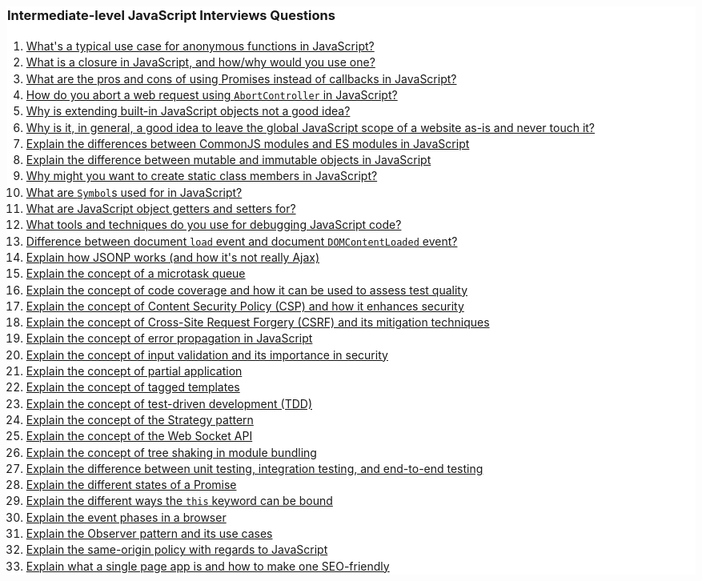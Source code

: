 

### Intermediate-level JavaScript Interviews Questions



1. [What's a typical use case for anonymous functions in JavaScript?](#whats-a-typical-use-case-for-anonymous-functions-in-javascript)
2. [What is a closure in JavaScript, and how/why would you use one?](#what-is-a-closure-in-javascript-and-howwhy-would-you-use-one)
3. [What are the pros and cons of using Promises instead of callbacks in JavaScript?](#what-are-the-pros-and-cons-of-using-promises-instead-of-callbacks-in-javascript)
4. [How do you abort a web request using `AbortController` in JavaScript?](#how-do-you-abort-a-web-request-using-abortcontroller-in-javascript)
5. [Why is extending built-in JavaScript objects not a good idea?](#why-is-extending-built-in-javascript-objects-not-a-good-idea)
6. [Why is it, in general, a good idea to leave the global JavaScript scope of a website as-is and never touch it?](#why-is-it-in-general-a-good-idea-to-leave-the-global-javascript-scope-of-a-website-as-is-and-never-touch-it)
7. [Explain the differences between CommonJS modules and ES modules in JavaScript](#explain-the-differences-between-commonjs-modules-and-es-modules-in-javascript)
8. [Explain the difference between mutable and immutable objects in JavaScript](#explain-the-difference-between-mutable-and-immutable-objects-in-javascript)
9. [Why might you want to create static class members in JavaScript?](#why-might-you-want-to-create-static-class-members-in-javascript)
10. [What are `Symbol`s used for in JavaScript?](#what-are-symbols-used-for-in-javascript)
11. [What are JavaScript object getters and setters for?](#what-are-javascript-object-getters-and-setters-for)
12. [What tools and techniques do you use for debugging JavaScript code?](#what-tools-and-techniques-do-you-use-for-debugging-javascript-code)
13. [Difference between document `load` event and document `DOMContentLoaded` event?](#difference-between-document-load-event-and-document-domcontentloaded-event)
14. [Explain how JSONP works (and how it's not really Ajax)](#explain-how-jsonp-works-and-how-its-not-really-ajax)
15. [Explain the concept of a microtask queue](#explain-the-concept-of-a-microtask-queue)
16. [Explain the concept of code coverage and how it can be used to assess test quality](#explain-the-concept-of-code-coverage-and-how-it-can-be-used-to-assess-test-quality)
17. [Explain the concept of Content Security Policy (CSP) and how it enhances security](#explain-the-concept-of-content-security-policy-csp-and-how-it-enhances-security)
18. [Explain the concept of Cross-Site Request Forgery (CSRF) and its mitigation techniques](#explain-the-concept-of-cross-site-request-forgery-csrf-and-its-mitigation-techniques)
19. [Explain the concept of error propagation in JavaScript](#explain-the-concept-of-error-propagation-in-javascript)
20. [Explain the concept of input validation and its importance in security](#explain-the-concept-of-input-validation-and-its-importance-in-security)
21. [Explain the concept of partial application](#explain-the-concept-of-partial-application)
22. [Explain the concept of tagged templates](#explain-the-concept-of-tagged-templates)
23. [Explain the concept of test-driven development (TDD)](#explain-the-concept-of-test-driven-development-tdd)
24. [Explain the concept of the Strategy pattern](#explain-the-concept-of-the-strategy-pattern)
25. [Explain the concept of the Web Socket API](#explain-the-concept-of-the-web-socket-api)
26. [Explain the concept of tree shaking in module bundling](#explain-the-concept-of-tree-shaking-in-module-bundling)
27. [Explain the difference between unit testing, integration testing, and end-to-end testing](#explain-the-difference-between-unit-testing-integration-testing-and-end-to-end-testing)
28. [Explain the different states of a Promise](#explain-the-different-states-of-a-promise)
29. [Explain the different ways the `this` keyword can be bound](#explain-the-different-ways-the-this-keyword-can-be-bound)
30. [Explain the event phases in a browser](#explain-the-event-phases-in-a-browser)
31. [Explain the Observer pattern and its use cases](#explain-the-observer-pattern-and-its-use-cases)
32. [Explain the same-origin policy with regards to JavaScript](#explain-the-same-origin-policy-with-regards-to-javascript)
33. [Explain what a single page app is and how to make one SEO-friendly](#explain-what-a-single-page-app-is-and-how-to-make-one-seo-friendly)
